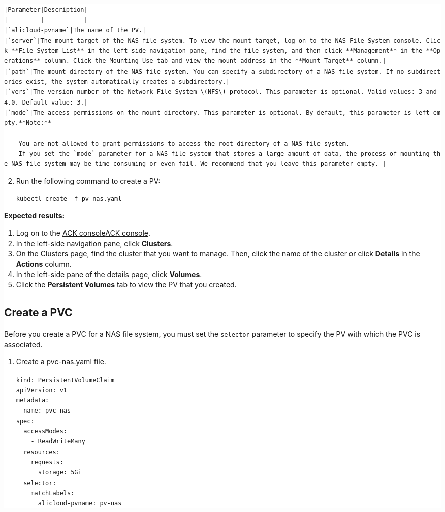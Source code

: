     |Parameter|Description|
    |---------|-----------|
    |`alicloud-pvname`|The name of the PV.|
    |`server`|The mount target of the NAS file system. To view the mount target, log on to the NAS File System console. Click **File System List** in the left-side navigation pane, find the file system, and then click **Management** in the **Operations** column. Click the Mounting Use tab and view the mount address in the **Mount Target** column.|
    |`path`|The mount directory of the NAS file system. You can specify a subdirectory of a NAS file system. If no subdirectories exist, the system automatically creates a subdirectory.|
    |`vers`|The version number of the Network File System \(NFS\) protocol. This parameter is optional. Valid values: 3 and 4.0. Default value: 3.|
    |`mode`|The access permissions on the mount directory. This parameter is optional. By default, this parameter is left empty.**Note:**

    -   You are not allowed to grant permissions to access the root directory of a NAS file system.
    -   If you set the `mode` parameter for a NAS file system that stores a large amount of data, the process of mounting the NAS file system may be time-consuming or even fail. We recommend that you leave this parameter empty. |

2.  Run the following command to create a PV:

    ```
    kubectl create -f pv-nas.yaml
    ```


**Expected results:**

1.  Log on to the [ACK console](https://cs.console.aliyun.com)[ACK console](https://partners-intl.console.aliyun.com/#/cs).
2.  In the left-side navigation pane, click **Clusters**.
3.  On the Clusters page, find the cluster that you want to manage. Then, click the name of the cluster or click **Details** in the **Actions** column.
4.  In the left-side pane of the details page, click **Volumes**.
5.  Click the **Persistent Volumes** tab to view the PV that you created.

## Create a PVC

Before you create a PVC for a NAS file system, you must set the `selector` parameter to specify the PV with which the PVC is associated.

1.  Create a pvc-nas.yaml file.

    ```
    kind: PersistentVolumeClaim
    apiVersion: v1
    metadata:
      name: pvc-nas
    spec:
      accessModes:
        - ReadWriteMany
      resources:
        requests:
          storage: 5Gi
      selector:
        matchLabels:
          alicloud-pvname: pv-nas
    ```
